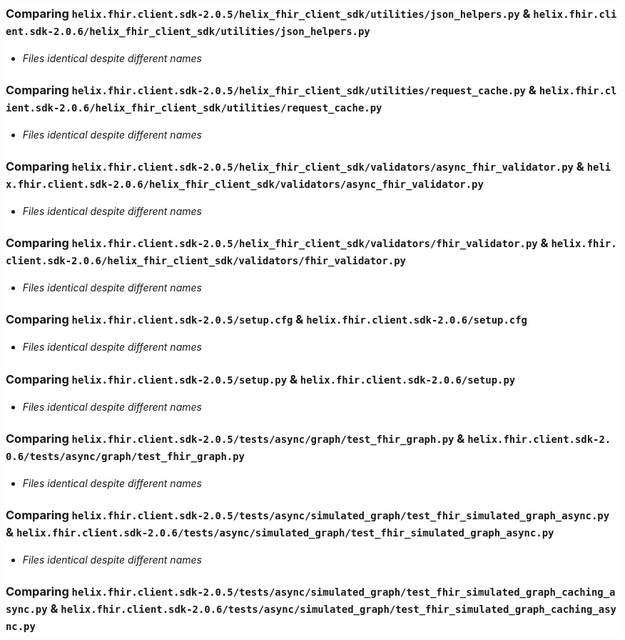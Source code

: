 ### Comparing `helix.fhir.client.sdk-2.0.5/helix_fhir_client_sdk/utilities/json_helpers.py` & `helix.fhir.client.sdk-2.0.6/helix_fhir_client_sdk/utilities/json_helpers.py`

 * *Files identical despite different names*

### Comparing `helix.fhir.client.sdk-2.0.5/helix_fhir_client_sdk/utilities/request_cache.py` & `helix.fhir.client.sdk-2.0.6/helix_fhir_client_sdk/utilities/request_cache.py`

 * *Files identical despite different names*

### Comparing `helix.fhir.client.sdk-2.0.5/helix_fhir_client_sdk/validators/async_fhir_validator.py` & `helix.fhir.client.sdk-2.0.6/helix_fhir_client_sdk/validators/async_fhir_validator.py`

 * *Files identical despite different names*

### Comparing `helix.fhir.client.sdk-2.0.5/helix_fhir_client_sdk/validators/fhir_validator.py` & `helix.fhir.client.sdk-2.0.6/helix_fhir_client_sdk/validators/fhir_validator.py`

 * *Files identical despite different names*

### Comparing `helix.fhir.client.sdk-2.0.5/setup.cfg` & `helix.fhir.client.sdk-2.0.6/setup.cfg`

 * *Files identical despite different names*

### Comparing `helix.fhir.client.sdk-2.0.5/setup.py` & `helix.fhir.client.sdk-2.0.6/setup.py`

 * *Files identical despite different names*

### Comparing `helix.fhir.client.sdk-2.0.5/tests/async/graph/test_fhir_graph.py` & `helix.fhir.client.sdk-2.0.6/tests/async/graph/test_fhir_graph.py`

 * *Files identical despite different names*

### Comparing `helix.fhir.client.sdk-2.0.5/tests/async/simulated_graph/test_fhir_simulated_graph_async.py` & `helix.fhir.client.sdk-2.0.6/tests/async/simulated_graph/test_fhir_simulated_graph_async.py`

 * *Files identical despite different names*

### Comparing `helix.fhir.client.sdk-2.0.5/tests/async/simulated_graph/test_fhir_simulated_graph_caching_async.py` & `helix.fhir.client.sdk-2.0.6/tests/async/simulated_graph/test_fhir_simulated_graph_caching_async.py`
